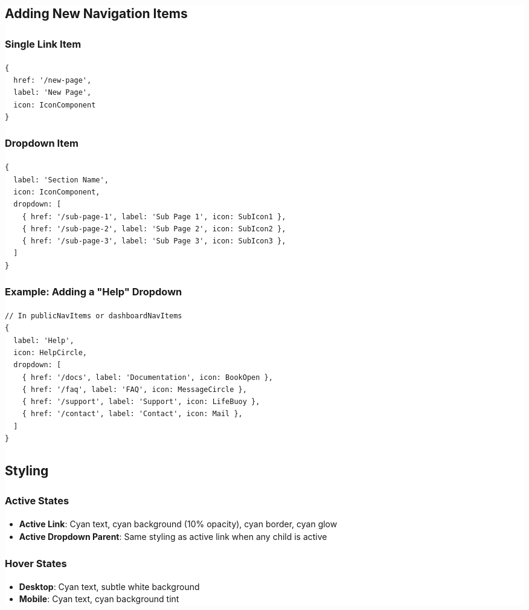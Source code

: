 ## Adding New Navigation Items

### Single Link Item
```tsx
{ 
  href: '/new-page', 
  label: 'New Page', 
  icon: IconComponent 
}
```

### Dropdown Item
```tsx
{
  label: 'Section Name',
  icon: IconComponent,
  dropdown: [
    { href: '/sub-page-1', label: 'Sub Page 1', icon: SubIcon1 },
    { href: '/sub-page-2', label: 'Sub Page 2', icon: SubIcon2 },
    { href: '/sub-page-3', label: 'Sub Page 3', icon: SubIcon3 },
  ]
}
```

### Example: Adding a "Help" Dropdown

```tsx
// In publicNavItems or dashboardNavItems
{
  label: 'Help',
  icon: HelpCircle,
  dropdown: [
    { href: '/docs', label: 'Documentation', icon: BookOpen },
    { href: '/faq', label: 'FAQ', icon: MessageCircle },
    { href: '/support', label: 'Support', icon: LifeBuoy },
    { href: '/contact', label: 'Contact', icon: Mail },
  ]
}
```

## Styling

### Active States
- **Active Link**: Cyan text, cyan background (10% opacity), cyan border, cyan glow
- **Active Dropdown Parent**: Same styling as active link when any child is active

### Hover States
- **Desktop**: Cyan text, subtle white background
- **Mobile**: Cyan text, cyan background tint
